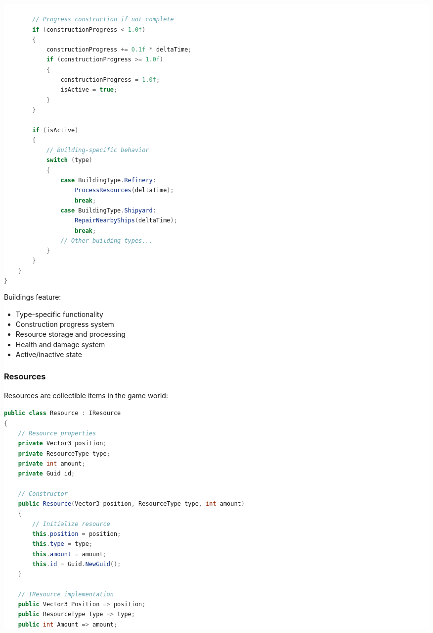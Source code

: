 ```csharp
        
        // Progress construction if not complete
        if (constructionProgress < 1.0f)
        {
            constructionProgress += 0.1f * deltaTime;
            if (constructionProgress >= 1.0f)
            {
                constructionProgress = 1.0f;
                isActive = true;
            }
        }
        
        if (isActive)
        {
            // Building-specific behavior
            switch (type)
            {
                case BuildingType.Refinery:
                    ProcessResources(deltaTime);
                    break;
                case BuildingType.Shipyard:
                    RepairNearbyShips(deltaTime);
                    break;
                // Other building types...
            }
        }
    }
}
```

Buildings feature:
- Type-specific functionality
- Construction progress system
- Resource storage and processing
- Health and damage system
- Active/inactive state

### Resources

Resources are collectible items in the game world:

```csharp
public class Resource : IResource
{
    // Resource properties
    private Vector3 position;
    private ResourceType type;
    private int amount;
    private Guid id;
    
    // Constructor
    public Resource(Vector3 position, ResourceType type, int amount)
    {
        // Initialize resource
        this.position = position;
        this.type = type;
        this.amount = amount;
        this.id = Guid.NewGuid();
    }
    
    // IResource implementation
    public Vector3 Position => position;
    public ResourceType Type => type;
    public int Amount => amount;
```